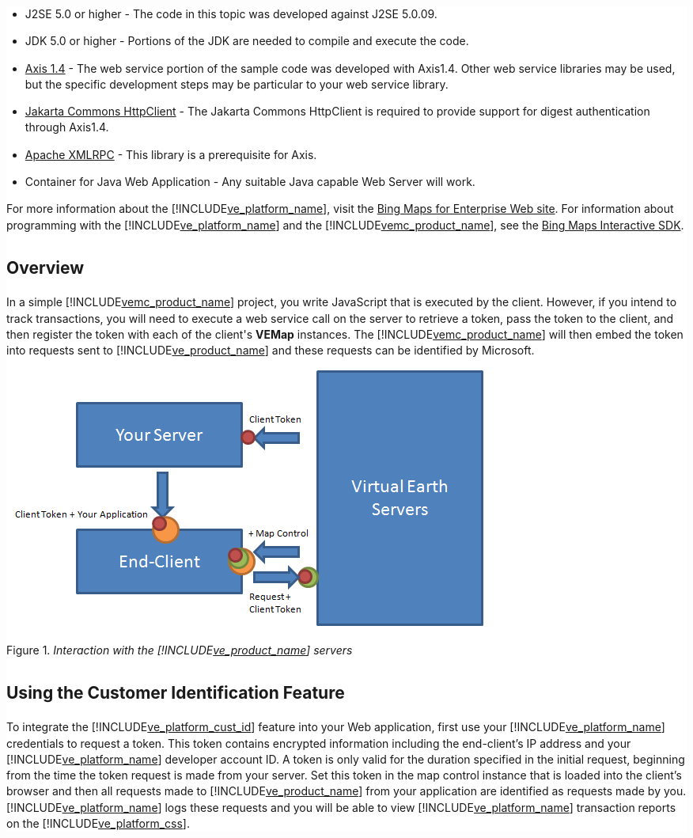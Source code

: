 -   J2SE 5.0 or higher - The code in this topic was developed against J2SE 5.0.09.  
  
-   JDK 5.0 or higher - Portions of the JDK are needed to compile and execute the code.  
  
-   [Axis 1.4](http://ws.apache.org/axis) - The web service portion of the sample code was developed with Axis1.4.  Other web service libraries may be used, but the specific development steps may be particular to your web service library.  
  
-   [Jakarta Commons HttpClient](http://hc.apache.org/httpclient-3.x/) - The Jakarta Commons HttpClient is required to provide support for digest authentication through Axis1.4.  
  
-   [Apache XMLRPC](http://www.apache.org/dyn/closer.cgi/ws/xmlrpc/) - This library is a prerequisite for Axis.  
  
-   Container for Java Web Application - Any suitable Java capable Web Server will work.  
  
 For more information about the [!INCLUDE[ve_platform_name](../articles/includes/ve-platform-name-md.md)], visit the [Bing Maps for Enterprise Web site](http://www.microsoft.com/maps). For information about programming with the [!INCLUDE[ve_platform_name](../articles/includes/ve-platform-name-md.md)] and the [!INCLUDE[vemc_product_name](../articles/includes/vemc-product-name-md.md)], see the [Bing Maps Interactive SDK](http://www.microsoft.com/maps/isdk/ajax).  
  
## Overview  
 In a simple [!INCLUDE[vemc_product_name](../articles/includes/vemc-product-name-md.md)] project, you write JavaScript that is executed by the client.  However, if you intend to track transactions, you will need to execute a web service call on the server to retrieve a token, pass the token to the client, and then register the token with each of the client's **VEMap** instances. The [!INCLUDE[vemc_product_name](../articles/includes/vemc-product-name-md.md)] will then embed the token into requests sent to [!INCLUDE[ve_product_name](../articles/includes/ve-product-name-md.md)] and these requests can be identified by Microsoft.  
  
 ![7ce8a3d8&#45;ec6c&#45;4e1c&#45;8aea&#45;5ab0b8f383b8](../articles/media/7ce8a3d8-ec6c-4e1c-8aea-5ab0b8f383b8.PNG "7ce8a3d8-ec6c-4e1c-8aea-5ab0b8f383b8")  
  
 Figure 1. *Interaction with the [!INCLUDE[ve_product_name](../articles/includes/ve-product-name-md.md)] servers*  
  
## Using the Customer Identification Feature  
 To integrate the [!INCLUDE[ve_platform_cust_id](../articles/includes/ve-platform-cust-id-md.md)] feature into your Web application, first use your [!INCLUDE[ve_platform_name](../articles/includes/ve-platform-name-md.md)] credentials to request a token. This token contains encrypted information including the end-client’s IP address and your [!INCLUDE[ve_platform_name](../articles/includes/ve-platform-name-md.md)] developer account ID. A token is only valid for the duration specified in the initial request, beginning from the time the token request is made from your server. Set this token in the map control instance that is loaded into the client’s browser and then all requests made to [!INCLUDE[ve_product_name](../articles/includes/ve-product-name-md.md)] from your application are identified as requests made by you. [!INCLUDE[ve_platform_name](../articles/includes/ve-platform-name-md.md)] logs these requests and you will be able to view [!INCLUDE[ve_platform_name](../articles/includes/ve-platform-name-md.md)] transaction reports on the [!INCLUDE[ve_platform_css](../articles/includes/ve-platform-css-md.md)].  